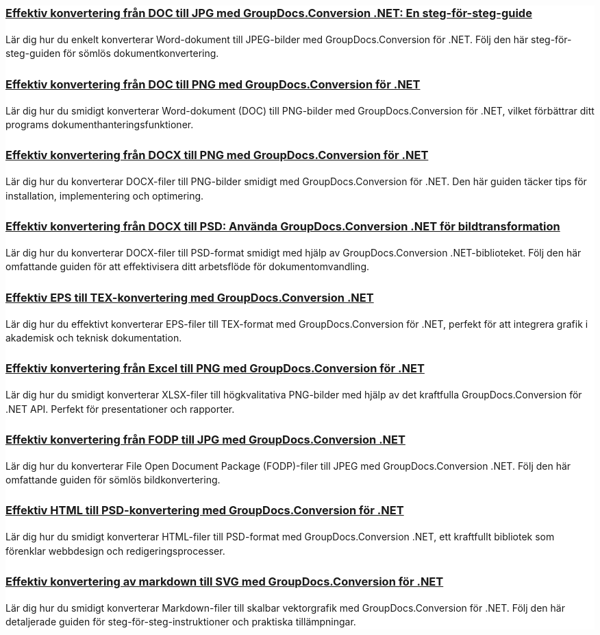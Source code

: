 ### [Effektiv konvertering från DOC till JPG med GroupDocs.Conversion .NET: En steg-för-steg-guide](./convert-doc-to-jpg-groupdocs-conversion-net/)
Lär dig hur du enkelt konverterar Word-dokument till JPEG-bilder med GroupDocs.Conversion för .NET. Följ den här steg-för-steg-guiden för sömlös dokumentkonvertering.

### [Effektiv konvertering från DOC till PNG med GroupDocs.Conversion för .NET](./convert-doc-to-png-groupdocs-dotnet/)
Lär dig hur du smidigt konverterar Word-dokument (DOC) till PNG-bilder med GroupDocs.Conversion för .NET, vilket förbättrar ditt programs dokumenthanteringsfunktioner.

### [Effektiv konvertering från DOCX till PNG med GroupDocs.Conversion för .NET](./convert-docx-to-png-groupdocs-conversion-net/)
Lär dig hur du konverterar DOCX-filer till PNG-bilder smidigt med GroupDocs.Conversion för .NET. Den här guiden täcker tips för installation, implementering och optimering.

### [Effektiv konvertering från DOCX till PSD: Använda GroupDocs.Conversion .NET för bildtransformation](./convert-docx-to-psd-groupdocs-conversion-net/)
Lär dig hur du konverterar DOCX-filer till PSD-format smidigt med hjälp av GroupDocs.Conversion .NET-biblioteket. Följ den här omfattande guiden för att effektivisera ditt arbetsflöde för dokumentomvandling.

### [Effektiv EPS till TEX-konvertering med GroupDocs.Conversion .NET](./eps-to-tex-conversion-groupdocs-net/)
Lär dig hur du effektivt konverterar EPS-filer till TEX-format med GroupDocs.Conversion för .NET, perfekt för att integrera grafik i akademisk och teknisk dokumentation.

### [Effektiv konvertering från Excel till PNG med GroupDocs.Conversion för .NET](./convert-excel-to-png-using-groupdocs-conversion-for-net/)
Lär dig hur du smidigt konverterar XLSX-filer till högkvalitativa PNG-bilder med hjälp av det kraftfulla GroupDocs.Conversion för .NET API. Perfekt för presentationer och rapporter.

### [Effektiv konvertering från FODP till JPG med GroupDocs.Conversion .NET](./convert-fodp-jpg-groupdocs-conversion-net/)
Lär dig hur du konverterar File Open Document Package (FODP)-filer till JPEG med GroupDocs.Conversion .NET. Följ den här omfattande guiden för sömlös bildkonvertering.

### [Effektiv HTML till PSD-konvertering med GroupDocs.Conversion för .NET](./html-to-psd-conversion-groupdocs-net/)
Lär dig hur du smidigt konverterar HTML-filer till PSD-format med GroupDocs.Conversion .NET, ett kraftfullt bibliotek som förenklar webbdesign och redigeringsprocesser.

### [Effektiv konvertering av markdown till SVG med GroupDocs.Conversion för .NET](./markdown-to-svg-conversion-groupdocs-net/)
Lär dig hur du smidigt konverterar Markdown-filer till skalbar vektorgrafik med GroupDocs.Conversion för .NET. Följ den här detaljerade guiden för steg-för-steg-instruktioner och praktiska tillämpningar.
